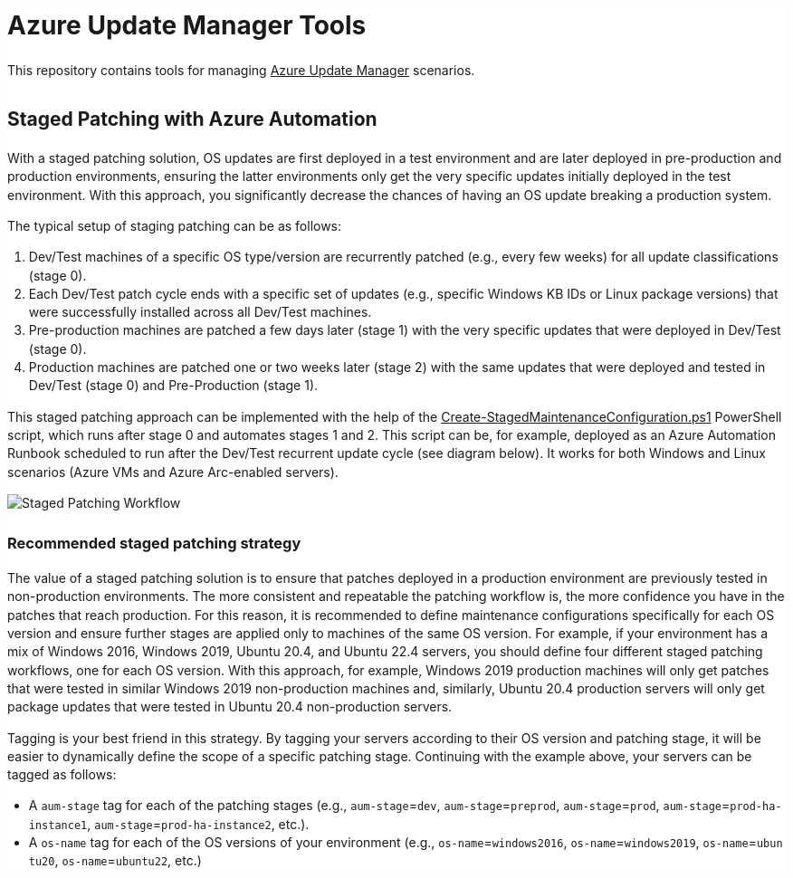 # Azure Update Manager Tools

This repository contains tools for managing [Azure Update Manager](https://learn.microsoft.com/en-us/azure/update-center/overview) scenarios.

## Staged Patching with Azure Automation

With a staged patching solution, OS updates are first deployed in a test environment and are later deployed in pre-production and production environments, ensuring the latter environments only get the very specific updates initially deployed in the test environment. With this approach, you significantly decrease the chances of having an OS update breaking a production system.

The typical setup of staging patching can be as follows:

1. Dev/Test machines of a specific OS type/version are recurrently patched (e.g., every few weeks) for all update classifications (stage 0).
1. Each Dev/Test patch cycle ends with a specific set of updates (e.g., specific Windows KB IDs or Linux package versions) that were successfully installed across all Dev/Test machines.
1. Pre-production machines are patched a few days later (stage 1) with the very specific updates that were deployed in Dev/Test (stage 0).
1. Production machines are patched one or two weeks later (stage 2) with the same updates that were deployed and tested in Dev/Test (stage 0) and Pre-Production (stage 1).

This staged patching approach can be implemented with the help of the [Create-StagedMaintenanceConfiguration.ps1](./Create-StagedMaintenanceConfiguration.ps1) PowerShell script, which runs after stage 0 and automates stages 1 and 2. This script can be, for example, deployed as an Azure Automation Runbook scheduled to run after the Dev/Test recurrent update cycle (see diagram below). It works for both Windows and Linux scenarios (Azure VMs and Azure Arc-enabled servers).

![Staged Patching Workflow](./images/aum-staged-patching.jpg "Staged Patching Workflow")

### Recommended staged patching strategy

The value of a staged patching solution is to ensure that patches deployed in a production environment are previously tested in non-production environments. The more consistent and repeatable the patching workflow is, the more confidence you have in the patches that reach production. For this reason, it is recommended to define maintenance configurations specifically for each OS version and ensure further stages are applied only to machines of the same OS version. For example, if your environment has a mix of Windows 2016, Windows 2019, Ubuntu 20.4, and Ubuntu 22.4 servers, you should define four different staged patching workflows, one for each OS version. With this approach, for example, Windows 2019 production machines will only get patches that were tested in similar Windows 2019 non-production machines and, similarly, Ubuntu 20.4 production servers will only get package updates that were tested in Ubuntu 20.4 non-production servers.

Tagging is your best friend in this strategy. By tagging your servers according to their OS version and patching stage, it will be easier to dynamically define the scope of a specific patching stage. Continuing with the example above, your servers can be tagged as follows:

* A `aum-stage` tag for each of the patching stages (e.g., `aum-stage`=`dev`, `aum-stage`=`preprod`, `aum-stage`=`prod`, `aum-stage`=`prod-ha-instance1`, `aum-stage`=`prod-ha-instance2`, etc.).
* A `os-name` tag for each of the OS versions of your environment (e.g., `os-name`=`windows2016`, `os-name`=`windows2019`, `os-name`=`ubuntu20`, `os-name`=`ubuntu22`, etc.)
